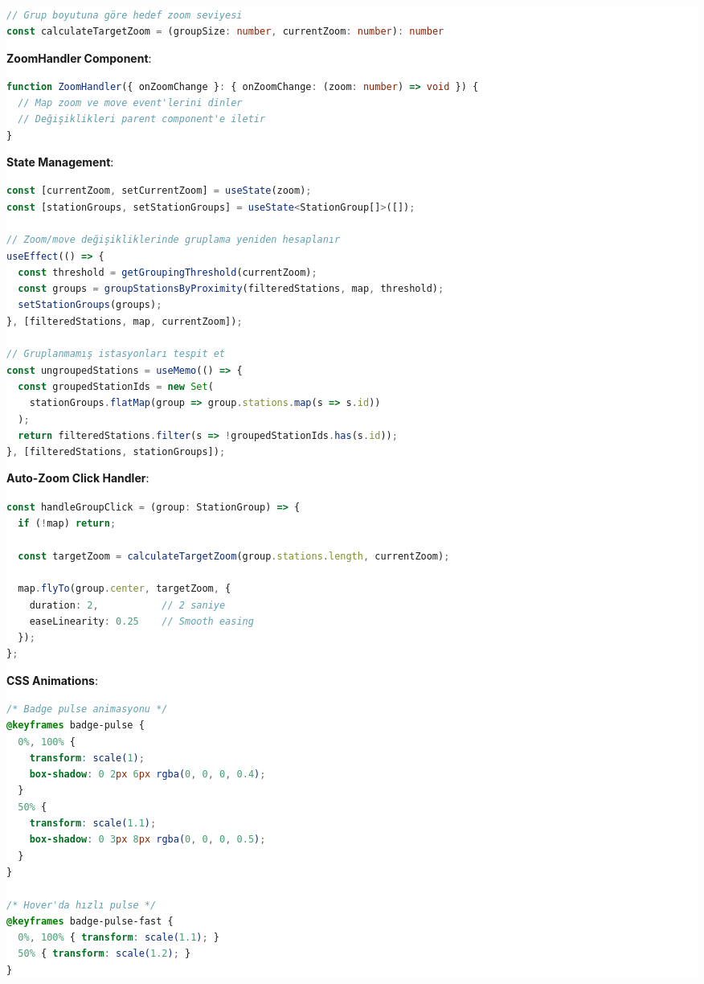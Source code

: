 ```typescript
// Grup boyutuna göre hedef zoom seviyesi
const calculateTargetZoom = (groupSize: number, currentZoom: number): number
```

**ZoomHandler Component**:
```typescript
function ZoomHandler({ onZoomChange }: { onZoomChange: (zoom: number) => void }) {
  // Map zoom ve move event'lerini dinler
  // Değişiklikleri parent component'e iletir
}
```

**State Management**:
```typescript
const [currentZoom, setCurrentZoom] = useState(zoom);
const [stationGroups, setStationGroups] = useState<StationGroup[]>([]);

// Zoom/move değişikliklerinde gruplama yeniden hesaplanır
useEffect(() => {
  const threshold = getGroupingThreshold(currentZoom);
  const groups = groupStationsByProximity(filteredStations, map, threshold);
  setStationGroups(groups);
}, [filteredStations, map, currentZoom]);

// Gruplanmamış istasyonları tespit et
const ungroupedStations = useMemo(() => {
  const groupedStationIds = new Set(
    stationGroups.flatMap(group => group.stations.map(s => s.id))
  );
  return filteredStations.filter(s => !groupedStationIds.has(s.id));
}, [filteredStations, stationGroups]);
```

**Auto-Zoom Click Handler**:
```typescript
const handleGroupClick = (group: StationGroup) => {
  if (!map) return;

  const targetZoom = calculateTargetZoom(group.stations.length, currentZoom);

  map.flyTo(group.center, targetZoom, {
    duration: 2,           // 2 saniye
    easeLinearity: 0.25    // Smooth easing
  });
};
```

**CSS Animations**:
```css
/* Badge pulse animasyonu */
@keyframes badge-pulse {
  0%, 100% {
    transform: scale(1);
    box-shadow: 0 2px 6px rgba(0, 0, 0, 0.4);
  }
  50% {
    transform: scale(1.1);
    box-shadow: 0 3px 8px rgba(0, 0, 0, 0.5);
  }
}

/* Hover'da hızlı pulse */
@keyframes badge-pulse-fast {
  0%, 100% { transform: scale(1.1); }
  50% { transform: scale(1.2); }
}
```